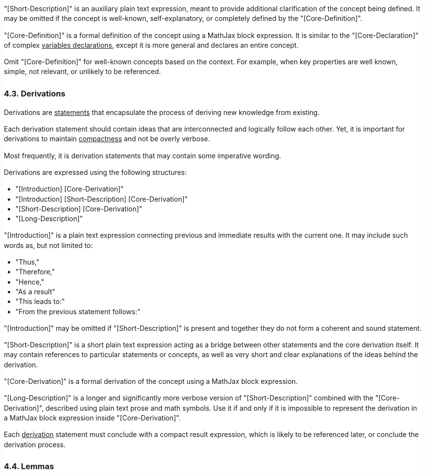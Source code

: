 "[Short-Description]" is an auxiliary plain text expression, meant to provide additional clarification of the concept being defined. It may be omitted if the concept is well-known, self-explanatory, or completely defined by the "[Core-Definition]".

"[Core-Definition]" is a formal definition of the concept using a MathJax block expression. It is similar to the "[Core-Declaration]" of complex [variables declarations](#41-variables-declarations), except it is more general and declares an entire concept.

Omit "[Core-Definition]" for well-known concepts based on the context. For example, when key properties are well known, simple, not relevant, or unlikely to be referenced.

### 4.3. Derivations

Derivations are [statements](#11-statements-and-expressions) that encapsulate the process of deriving new knowledge from existing.

Each derivation statement should contain ideas that are interconnected and logically follow each other. Yet, it is important for derivations to maintain [compactness](#31-compact-expressions-and-statements) and not be overly verbose.

Most frequently, it is derivation statements that may contain some imperative wording.

Derivations are expressed using the following structures:
- "[Introduction] [Core-Derivation]"
- "[Introduction] [Short-Description] [Core-Derivation]"
- "[Short-Description] [Core-Derivation]"
- "[Long-Description]"

"[Introduction]" is a plain text expression connecting previous and immediate results with the current one. It may include such words as, but not limited to:
- "Thus,"
- "Therefore,"
- "Hence,"
- "As a result"
- "This leads to:"
- "From the previous statement follows:"

"[Introduction]" may be omitted if "[Short-Description]" is present and together they do not form a coherent and sound statement.

"[Short-Description]" is a short plain text expression acting as a bridge between other statements and the core derivation itself. It may contain references to particular statements or concepts, as well as very short and clear explanations of the ideas behind the derivation.

"[Core-Derivation]" is a formal derivation of the concept using a MathJax block expression.

"[Long-Description]" is a longer and significantly more verbose version of "[Short-Description]" combined with the "[Core-Derivation]", described using plain text prose and math symbols. Use it if and only if it is impossible to represent the derivation in a MathJax block expression inside "[Core-Derivation]".

Each [derivation](#43-derivations) statement must conclude with a compact result expression, which is likely to be referenced later, or conclude the derivation process.

### 4.4. Lemmas
